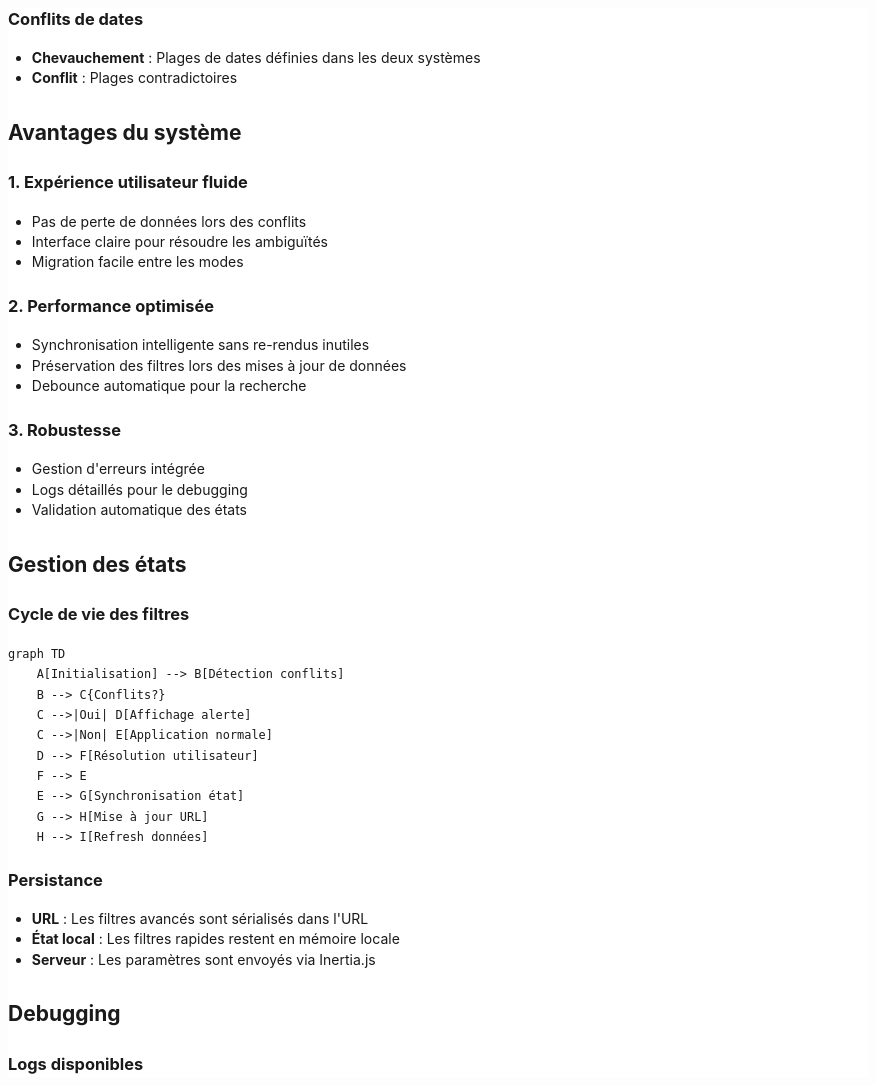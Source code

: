 ### Conflits de dates

- **Chevauchement** : Plages de dates définies dans les deux systèmes
- **Conflit** : Plages contradictoires

## Avantages du système

### 1. Expérience utilisateur fluide
- Pas de perte de données lors des conflits
- Interface claire pour résoudre les ambiguïtés
- Migration facile entre les modes

### 2. Performance optimisée
- Synchronisation intelligente sans re-rendus inutiles
- Préservation des filtres lors des mises à jour de données
- Debounce automatique pour la recherche

### 3. Robustesse
- Gestion d'erreurs intégrée
- Logs détaillés pour le debugging
- Validation automatique des états

## Gestion des états

### Cycle de vie des filtres

```mermaid
graph TD
    A[Initialisation] --> B[Détection conflits]
    B --> C{Conflits?}
    C -->|Oui| D[Affichage alerte]
    C -->|Non| E[Application normale]
    D --> F[Résolution utilisateur]
    F --> E
    E --> G[Synchronisation état]
    G --> H[Mise à jour URL]
    H --> I[Refresh données]
```

### Persistance

- **URL** : Les filtres avancés sont sérialisés dans l'URL
- **État local** : Les filtres rapides restent en mémoire locale
- **Serveur** : Les paramètres sont envoyés via Inertia.js

## Debugging

### Logs disponibles
